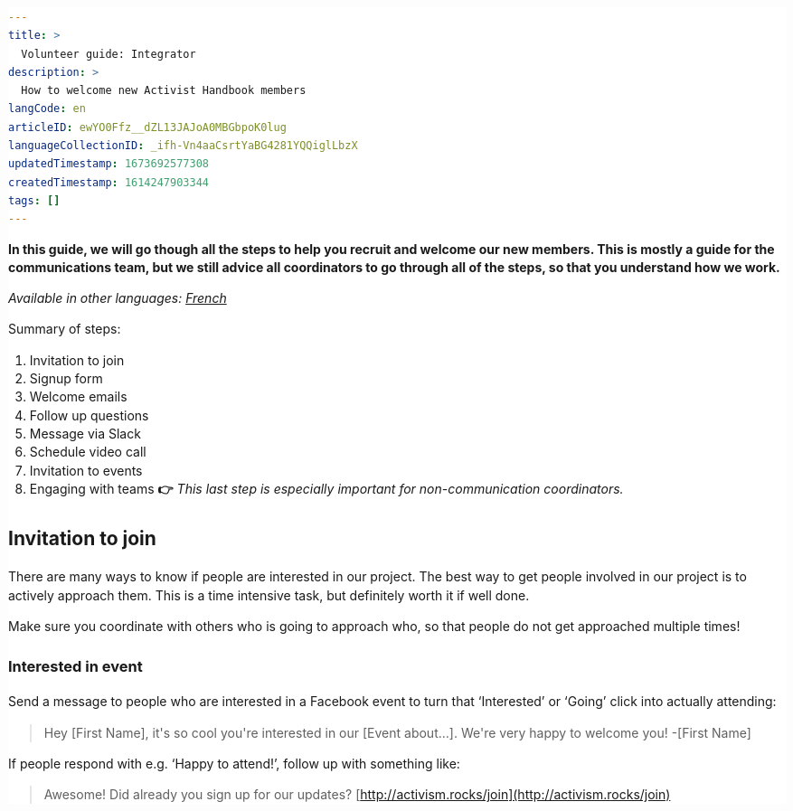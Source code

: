 ```yaml
---
title: >
  Volunteer guide: Integrator
description: >
  How to welcome new Activist Handbook members
langCode: en
articleID: ewYO0Ffz__dZL13JAJoA0MBGbpoK0lug
languageCollectionID: _ifh-Vn4aaCsrtYaBG4281YQQiglLbzX
updatedTimestamp: 1673692577308
createdTimestamp: 1614247903344
tags: []
---
```


**In this guide, we will go though all the steps to help you recruit and welcome our new members. This is mostly a guide for the communications team, but we still advice all coordinators to go through all of the steps, so that you understand how we work.**

_Available in other languages:_ [_French_](/fr/support/communication/integrator)

Summary of steps:

1.  Invitation to join
2.  Signup form
3.  Welcome emails
4.  Follow up questions
5.  Message via Slack
6.  Schedule video call
7.  Invitation to events
8.  Engaging with teams **👉** _This last step is especially important for non-communication coordinators._

## Invitation to join

There are many ways to know if people are interested in our project. The best way to get people involved in our project is to actively approach them. This is a time intensive task, but definitely worth it if well done.

Make sure you coordinate with others who is going to approach who, so that people do not get approached multiple times!

### Interested in event

Send a message to people who are interested in a Facebook event to turn that ‘Interested’ or ‘Going’ click into actually attending:

> Hey \[First Name\], it's so cool you're interested in our \[Event about…\]. We're very happy to welcome you! -\[First Name\]

If people respond with e.g. ‘Happy to attend!’, follow up with something like:

> Awesome! Did already you sign up for our updates? [http://activism.rocks/join](http://activism.rocks/join)
